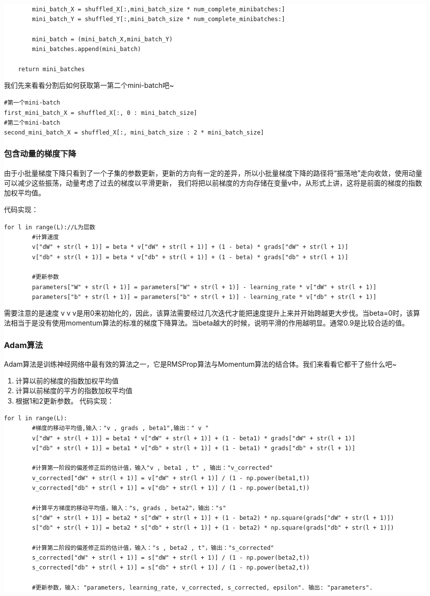 ```
        mini_batch_X = shuffled_X[:,mini_batch_size * num_complete_minibatches:]
        mini_batch_Y = shuffled_Y[:,mini_batch_size * num_complete_minibatches:]
        
        mini_batch = (mini_batch_X,mini_batch_Y)
        mini_batches.append(mini_batch)
        
    return mini_batches
```
我们先来看看分割后如何获取第一第二个mini-batch吧~
```
#第一个mini-batch
first_mini_batch_X = shuffled_X[:, 0 : mini_batch_size]
#第二个mini-batch
second_mini_batch_X = shuffled_X[:, mini_batch_size : 2 * mini_batch_size]
```
### 包含动量的梯度下降
由于小批量梯度下降只看到了一个子集的参数更新，更新的方向有一定的差异，所以小批量梯度下降的路径将“振荡地”走向收敛，使用动量可以减少这些振荡，动量考虑了过去的梯度以平滑更新， 我们将把以前梯度的方向存储在变量v中，从形式上讲，这将是前面的梯度的指数加权平均值。  

代码实现：
```
for l in range(L)://L为层数
        #计算速度
        v["dW" + str(l + 1)] = beta * v["dW" + str(l + 1)] + (1 - beta) * grads["dW" + str(l + 1)]
        v["db" + str(l + 1)] = beta * v["db" + str(l + 1)] + (1 - beta) * grads["db" + str(l + 1)]
        
        #更新参数
        parameters["W" + str(l + 1)] = parameters["W" + str(l + 1)] - learning_rate * v["dW" + str(l + 1)]
        parameters["b" + str(l + 1)] = parameters["b" + str(l + 1)] - learning_rate * v["db" + str(l + 1)]
```
需要注意的是速度 v v v是用0来初始化的，因此，该算法需要经过几次迭代才能把速度提升上来并开始跨越更大步伐。当beta=0时，该算法相当于是没有使用momentum算法的标准的梯度下降算法。当beta越大的时候，说明平滑的作用越明显。通常0.9是比较合适的值。  
### Adam算法
Adam算法是训练神经网络中最有效的算法之一，它是RMSProp算法与Momentum算法的结合体。我们来看看它都干了些什么吧~  
1. 计算以前的梯度的指数加权平均值
2. 计算以前梯度的平方的指数加权平均值
3. 根据1和2更新参数。
代码实现：
```
for l in range(L):
        #梯度的移动平均值,输入："v , grads , beta1",输出：" v "
        v["dW" + str(l + 1)] = beta1 * v["dW" + str(l + 1)] + (1 - beta1) * grads["dW" + str(l + 1)]
        v["db" + str(l + 1)] = beta1 * v["db" + str(l + 1)] + (1 - beta1) * grads["db" + str(l + 1)]
        
        #计算第一阶段的偏差修正后的估计值，输入"v , beta1 , t" , 输出："v_corrected"
        v_corrected["dW" + str(l + 1)] = v["dW" + str(l + 1)] / (1 - np.power(beta1,t))
        v_corrected["db" + str(l + 1)] = v["db" + str(l + 1)] / (1 - np.power(beta1,t))
    
        #计算平方梯度的移动平均值，输入："s, grads , beta2"，输出："s"
        s["dW" + str(l + 1)] = beta2 * s["dW" + str(l + 1)] + (1 - beta2) * np.square(grads["dW" + str(l + 1)])
        s["db" + str(l + 1)] = beta2 * s["db" + str(l + 1)] + (1 - beta2) * np.square(grads["db" + str(l + 1)])
         
        #计算第二阶段的偏差修正后的估计值，输入："s , beta2 , t"，输出："s_corrected"
        s_corrected["dW" + str(l + 1)] = s["dW" + str(l + 1)] / (1 - np.power(beta2,t))
        s_corrected["db" + str(l + 1)] = s["db" + str(l + 1)] / (1 - np.power(beta2,t))
        
        #更新参数，输入: "parameters, learning_rate, v_corrected, s_corrected, epsilon". 输出: "parameters".
```